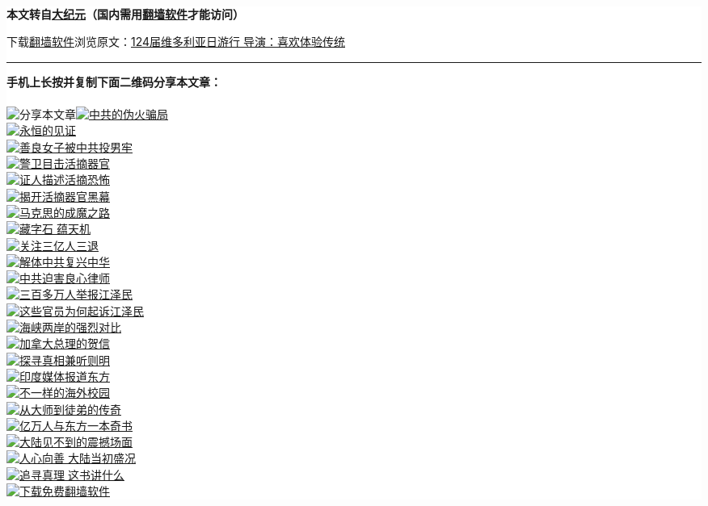 <strong>本文转自<a href="https://www.epochtimes.com">大纪元</a>（国内需用<a href="https://github.com/19920513/www/blob/master/README.md#8">翻墙软件</a>才能访问）</strong><p>下载<a href="https://github.com/19920513/www/blob/master/README.md#8">翻墙软件</a>浏览原文：<a href="https://www.epochtimes.com/gb/24/5/21/n14255042.htm">124届维多利亚日游行 导演：喜欢体验传统</a></p><hr>
<strong>手机上长按并复制下面二维码分享本文章：</strong><br><br><img src="https://quickchart.io/qr?size=256&text=https://github.com/19920513/djy/blob/master/gb/24/5/21/n14255042.md%231" title="分享本文章"></td><td VALIGN=TOP><a href="https://github.com/19920513/djy/blob/master/gb/16/1/21/n4622075.md?dfh#1" target="_blank"><img src="https://raw.githubusercontent.com/19920513/djy/master/gb/300/wei-f1.jpg" title="中共的伪火骗局"  alt="中共的伪火骗局"></a><br><a href="https://github.com/19920513/www/blob/master/README.md?dfh#9" target="_blank"><img src="https://raw.githubusercontent.com/19920513/djy/master/gb/300/yong-h.jpg" title="永恒的见证"  alt="永恒的见证"></a><br><a href="https://github.com/19920513/djy/blob/master/gb/13/9/29/n3974789.md?dfh#1" target="_blank"><img src="https://raw.githubusercontent.com/19920513/djy/master/gb/300/shang-lnz.jpg" title="善良女子被中共投男牢"  alt="善良女子被中共投男牢"></a><br><a href="https://github.com/19920513/djy/blob/master/gb/16/3/16/n4663449.md?dfh#1" target="_blank"><img src="https://raw.githubusercontent.com/19920513/djy/master/gb/300/huo-z3.jpg" title="警卫目击活摘器官"  alt="警卫目击活摘器官"></a><br><a href="https://github.com/19920513/djy/blob/master/gb/16/8/7/n8177641.md?dfh#1" target="_blank"><img src="https://raw.githubusercontent.com/19920513/djy/master/gb/300/huo-z4.jpg" title="证人描述活摘恐怖"  alt="证人描述活摘恐怖"></a><br><a href="https://github.com/19920513/djy/blob/master/gb/10/4/19/n2881569.md?dfh#1" target="_blank"><img src="https://raw.githubusercontent.com/19920513/djy/master/gb/300/huo-z1.jpg" title="揭开活摘器官黑幕"  alt="揭开活摘器官黑幕"></a><br><a href="https://github.com/19920513/djy/blob/master/gb/10/11/7/n3077476.md?dfh#1" target="_blank"><img src="https://raw.githubusercontent.com/19920513/djy/master/gb/300/ma-ks.jpg" title="马克思的成魔之路"  alt="马克思的成魔之路"></a><br><a href="https://github.com/19920513/djy/blob/master/gb/14/6/9/n4173977.md?dfh#1" target="_blank"><img src="https://raw.githubusercontent.com/19920513/djy/master/gb/300/chang-zs.jpg" title="藏字石 蕴天机"  alt="藏字石 蕴天机"></a><br><a href="https://github.com/19920513/djy/blob/master/gb/18/5/10/n10381511.md?dfh#1" target="_blank"><img src="https://raw.githubusercontent.com/19920513/djy/master/gb/300/st1.jpg" title="关注三亿人三退"  alt="关注三亿人三退"></a><br><a href="https://github.com/19920513/djy/blob/master/gb/18/3/21/n10237682.md?dfh#1" target="_blank"><img src="https://raw.githubusercontent.com/19920513/djy/master/gb/300/jie-t.jpg" title="解体中共复兴中华"  alt="解体中共复兴中华"></a><br><a href="https://github.com/19920513/djy/blob/master/gb/9/2/9/n2422991.md?dfh#1" target="_blank"><img src="https://raw.githubusercontent.com/19920513/djy/master/gb/300/gao-zs.jpg" title="中共迫害良心律师"  alt="中共迫害良心律师"></a><br><a href="https://github.com/19920513/djy/blob/master/gb/18/12/9/n10900044.md?dfh#1" target="_blank"><img src="https://raw.githubusercontent.com/19920513/djy/master/gb/300/sj1.jpg" title="三百多万人举报江泽民"  alt="三百多万人举报江泽民"></a><br><a href="https://github.com/19920513/djy/blob/master/gb/18/8/28/n10672014.md?dfh#1" target="_blank"><img src="https://raw.githubusercontent.com/19920513/djy/master/gb/300/sj2.jpg" title="这些官员为何起诉江泽民"  alt="这些官员为何起诉江泽民"></a><br><a href="https://github.com/19920513/djy/blob/master/gb/8/12/18/n2367165.md?dfh#1" target="_blank"><img src="https://raw.githubusercontent.com/19920513/djy/master/gb/300/liangan.jpg" title="海峡两岸的强烈对比"  alt="海峡两岸的强烈对比"></a><br><a href="https://github.com/19920513/djy/blob/master/gb/15/12/10/n4593139.md?dfh#1" target="_blank"><img src="https://raw.githubusercontent.com/19920513/djy/master/gb/300/jia-ndzl.jpg" title="加拿大总理的贺信"  alt="加拿大总理的贺信"></a><br><a href="https://github.com/19920513/djy/blob/master/gb/11/6/17/n3289382.md?dfh#1" target="_blank"><img src="https://raw.githubusercontent.com/19920513/djy/master/gb/300/xiao-wd.jpg" title="探寻真相兼听则明"  alt="探寻真相兼听则明"></a><br><a href="https://github.com/19920513/djy/blob/master/gb/18/10/27/n10812623.md?dfh#1" target="_blank"><img src="https://raw.githubusercontent.com/19920513/djy/master/gb/300/yindu.jpg" title="印度媒体报道东方"  alt="印度媒体报道东方"></a><br><a href="https://github.com/19920513/djy/blob/master/gb/18/6/9/n10469652.md?dfh#1" target="_blank"><img src="https://raw.githubusercontent.com/19920513/djy/master/gb/300/xie-j.jpg" title="不一样的海外校园"  alt="不一样的海外校园"></a><br><a href="https://github.com/19920513/djy/blob/master/gb/7/4/5/n1669415.md?dfh#1" target="_blank"><img src="https://raw.githubusercontent.com/19920513/djy/master/gb/300/li-up.jpg" title="从大师到徒弟的传奇"  alt="从大师到徒弟的传奇"></a><br><a href="https://github.com/19920513/djy/blob/master/gb/17/5/26/n9191512.md?dfh#1" target="_blank"><img src="https://raw.githubusercontent.com/19920513/djy/master/gb/300/zfl2.jpg" title="亿万人与东方一本奇书"  alt="亿万人与东方一本奇书"></a><br><a href="https://github.com/19920513/djy/blob/master/gb/13/11/27/n4020290.md?dfh#1" target="_blank"><img src="https://raw.githubusercontent.com/19920513/djy/master/gb/300/zhen-h.jpg" title="大陆见不到的震撼场面"  alt="大陆见不到的震撼场面"></a><br><a href="https://github.com/19920513/djy/blob/master/gb/15/7/17/n4482910.md?dfh#1" target="_blank"><img src="https://raw.githubusercontent.com/19920513/djy/master/gb/300/dalu-sk.jpg" title="人心向善 大陆当初盛况"  alt="人心向善 大陆当初盛况"></a><br><a href="https://github.com/19920513/djy/blob/master/gb/19/1/5/n10955468.md?dfh#1" target="_blank"><img src="https://raw.githubusercontent.com/19920513/djy/master/gb/300/zfl1.jpg" title="追寻真理 这书讲什么"  alt="追寻真理 这书讲什么"></a><br><a href="https://github.com/19920513/www/blob/master/README.md?dfh#1" target="_blank"><img src="https://raw.githubusercontent.com/19920513/djy/master/gb/300/fq1.jpg" title="下载免费翻墙软件"  alt="下载免费翻墙软件"></a><br></td></tr></table>
